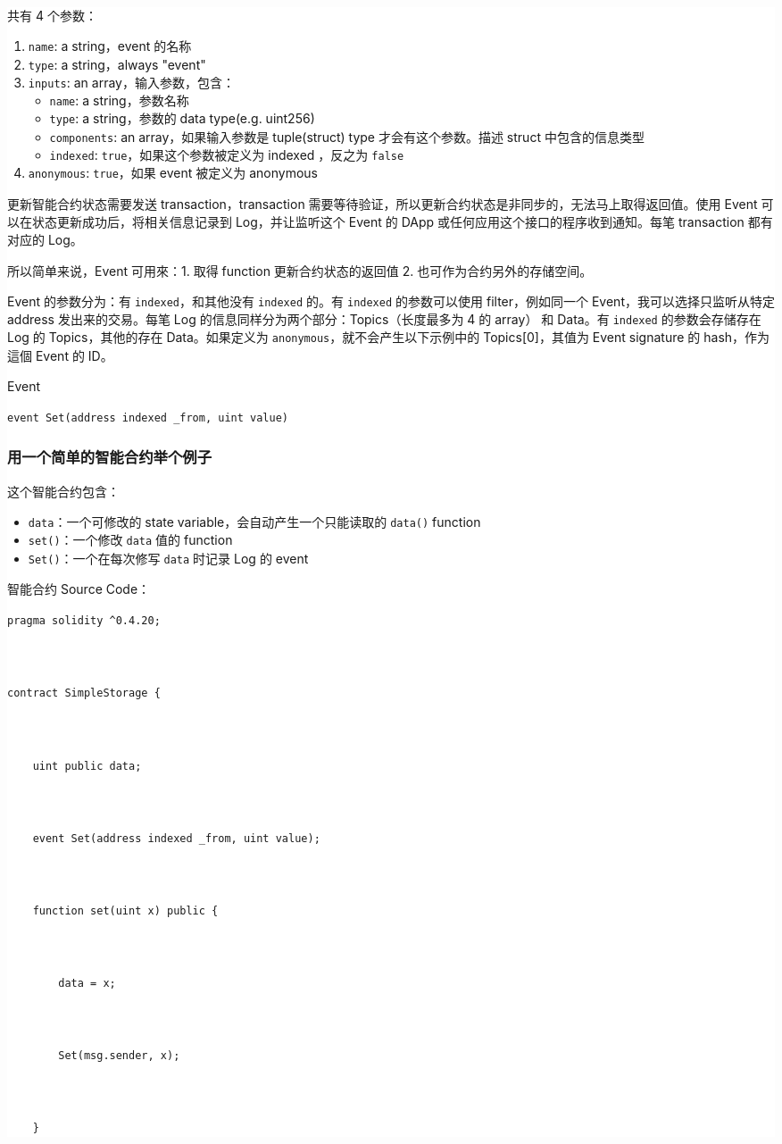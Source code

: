 共有 4 个参数：

1. `name`: a string，event 的名称
2. `type`: a string，always "event"
3. `inputs`: an array，输入参数，包含：
   - `name`: a string，参数名称
   - `type`: a string，参数的 data type(e.g. uint256)
   - `components`: an array，如果输入参数是 tuple(struct) type 才会有这个参数。描述 struct 中包含的信息类型
   - `indexed`: `true`，如果这个参数被定义为 indexed ，反之为 `false`
4. `anonymous`: `true`，如果 event 被定义为 anonymous

更新智能合约状态需要发送 transaction，transaction 需要等待验证，所以更新合约状态是非同步的，无法马上取得返回值。使用 Event 可以在状态更新成功后，将相关信息记录到 Log，并让监听这个 Event 的 DApp 或任何应用这个接口的程序收到通知。每笔 transaction 都有对应的 Log。

所以简单来说，Event 可用來：1. 取得 function 更新合约状态的返回值 2. 也可作为合约另外的存储空间。

Event 的参数分为：有 `indexed`，和其他没有 `indexed` 的。有 `indexed` 的参数可以使用 filter，例如同一个 Event，我可以选择只监听从特定 address 发出来的交易。每笔 Log 的信息同样分为两个部分：Topics（长度最多为 4 的 array） 和 Data。有 `indexed` 的参数会存储存在 Log 的 Topics，其他的存在 Data。如果定义为 `anonymous`，就不会产生以下示例中的 Topics[0]，其值为 Event signature 的 hash，作为這個 Event 的 ID。





Event

```
event Set(address indexed _from, uint value)
```

### 用一个简单的智能合约举个例子

这个智能合约包含：

- `data`：一个可修改的 state variable，会自动产生一个只能读取的 `data()` function
- `set()`：一个修改 `data` 值的 function
- `Set()`：一个在每次修写 `data` 时记录 Log 的 event

智能合约 Source Code：

```
pragma solidity ^0.4.20;



contract SimpleStorage {



    uint public data;



    event Set(address indexed _from, uint value);



    function set(uint x) public {



        data = x;



        Set(msg.sender, x);



    }
```